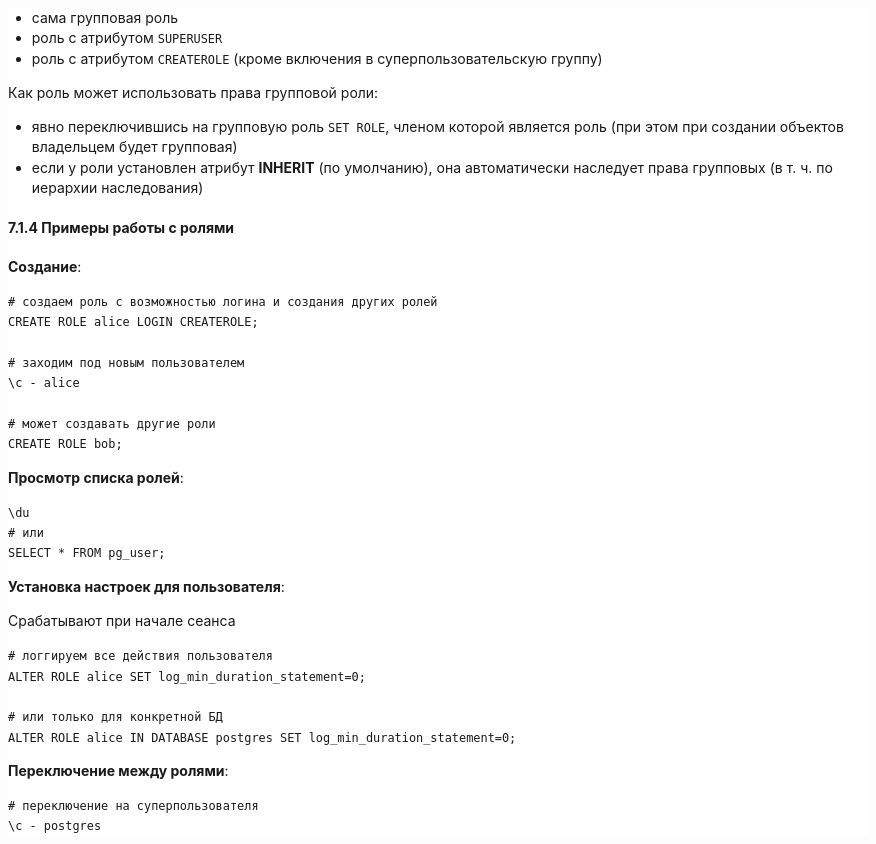 * сама групповая роль
* роль с атрибутом `SUPERUSER`
* роль с атрибутом `CREATEROLE` (кроме включения в суперпользовательскую группу)

Как роль может использовать права групповой роли:

* явно переключившись на групповую роль `SET ROLE`, членом которой является роль (при этом при создании объектов владельцем будет групповая)
* если у роли установлен атрибут **INHERIT** (по умолчанию), она автоматически наследует права групповых (в т. ч. по иерархии наследования)


#### 7.1.4 Примеры работы с ролями

**Создание**:

    # создаем роль с возможностью логина и создания других ролей
    CREATE ROLE alice LOGIN CREATEROLE;

    # заходим под новым пользователем
    \c - alice

    # может создавать другие роли
    CREATE ROLE bob;

**Просмотр списка ролей**:

    \du
    # или
    SELECT * FROM pg_user;

**Установка настроек для пользователя**:

Срабатывают при начале сеанса

    # логгируем все действия пользователя
    ALTER ROLE alice SET log_min_duration_statement=0;

    # или только для конкретной БД
    ALTER ROLE alice IN DATABASE postgres SET log_min_duration_statement=0;

**Переключение между ролями**:
    
    # переключение на суперпользователя  
    \c - postgres
    